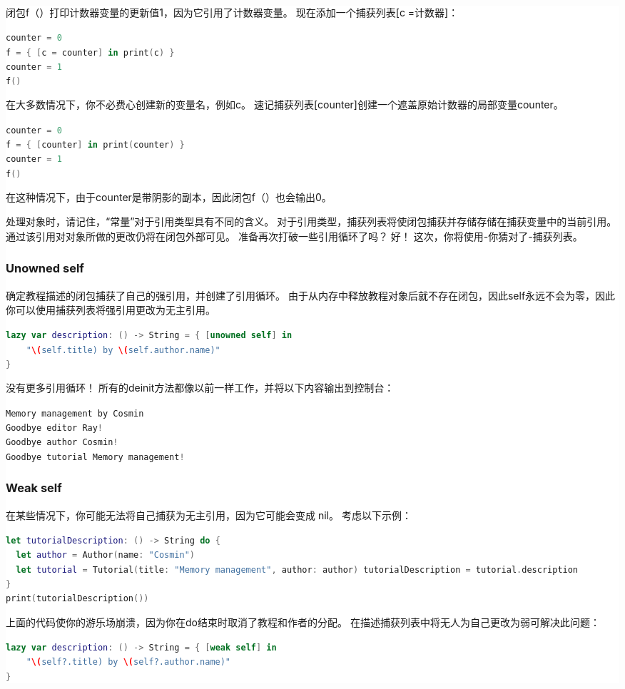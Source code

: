闭包f（）打印计数器变量的更新值1，因为它引用了计数器变量。 现在添加一个捕获列表[c =计数器]：

``` Swift
counter = 0
f = { [c = counter] in print(c) }
counter = 1
f()
```

在大多数情况下，你不必费心创建新的变量名，例如c。 速记捕获列表[counter]创建一个遮盖原始计数器的局部变量counter。

``` Swift
counter = 0
f = { [counter] in print(counter) }
counter = 1
f()
```

在这种情况下，由于counter是带阴影的副本，因此闭包f（）也会输出0。

处理对象时，请记住，“常量”对于引用类型具有不同的含义。 对于引用类型，捕获列表将使闭包捕获并存储存储在捕获变量中的当前引用。 通过该引用对对象所做的更改仍将在闭包外部可见。 准备再次打破一些引用循环了吗？ 好！ 这次，你将使用-你猜对了-捕获列表。

### Unowned self

确定教程描述的闭包捕获了自己的强引用，并创建了引用循环。 由于从内存中释放教程对象后就不存在闭包，因此self永远不会为零，因此你可以使用捕获列表将强引用更改为无主引用。

``` Swift
lazy var description: () -> String = { [unowned self] in
    "\(self.title) by \(self.author.name)" 
}
```

没有更多引用循环！ 所有的deinit方法都像以前一样工作，并将以下内容输出到控制台：

``` Swift
Memory management by Cosmin
Goodbye editor Ray!
Goodbye author Cosmin!
Goodbye tutorial Memory management!
```

### Weak self

在某些情况下，你可能无法将自己捕获为无主引用，因为它可能会变成 nil。 考虑以下示例：

``` Swift
let tutorialDescription: () -> String do {
  let author = Author(name: "Cosmin")
  let tutorial = Tutorial(title: "Memory management", author: author) tutorialDescription = tutorial.description
}
print(tutorialDescription())
```

上面的代码使你的游乐场崩溃，因为你在do结束时取消了教程和作者的分配。 在描述捕获列表中将无人为自己更改为弱可解决此问题：

``` Swift
lazy var description: () -> String = { [weak self] in
    "\(self?.title) by \(self?.author.name)" 
}
```
